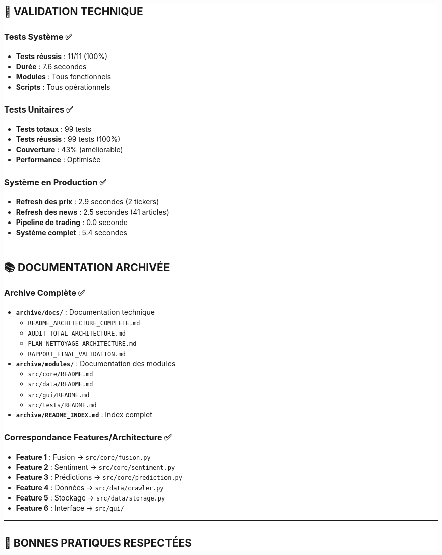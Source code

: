
## 🧪 **VALIDATION TECHNIQUE**

### **Tests Système** ✅
- **Tests réussis** : 11/11 (100%)
- **Durée** : 7.6 secondes
- **Modules** : Tous fonctionnels
- **Scripts** : Tous opérationnels

### **Tests Unitaires** ✅
- **Tests totaux** : 99 tests
- **Tests réussis** : 99 tests (100%)
- **Couverture** : 43% (améliorable)
- **Performance** : Optimisée

### **Système en Production** ✅
- **Refresh des prix** : 2.9 secondes (2 tickers)
- **Refresh des news** : 2.5 secondes (41 articles)
- **Pipeline de trading** : 0.0 seconde
- **Système complet** : 5.4 secondes

---

## 📚 **DOCUMENTATION ARCHIVÉE**

### **Archive Complète** ✅
- **`archive/docs/`** : Documentation technique
  - `README_ARCHITECTURE_COMPLETE.md`
  - `AUDIT_TOTAL_ARCHITECTURE.md`
  - `PLAN_NETTOYAGE_ARCHITECTURE.md`
  - `RAPPORT_FINAL_VALIDATION.md`
- **`archive/modules/`** : Documentation des modules
  - `src/core/README.md`
  - `src/data/README.md`
  - `src/gui/README.md`
  - `src/tests/README.md`
- **`archive/README_INDEX.md`** : Index complet

### **Correspondance Features/Architecture** ✅
- **Feature 1** : Fusion → `src/core/fusion.py`
- **Feature 2** : Sentiment → `src/core/sentiment.py`
- **Feature 3** : Prédictions → `src/core/prediction.py`
- **Feature 4** : Données → `src/data/crawler.py`
- **Feature 5** : Stockage → `src/data/storage.py`
- **Feature 6** : Interface → `src/gui/`

---

## 🎯 **BONNES PRATIQUES RESPECTÉES**
